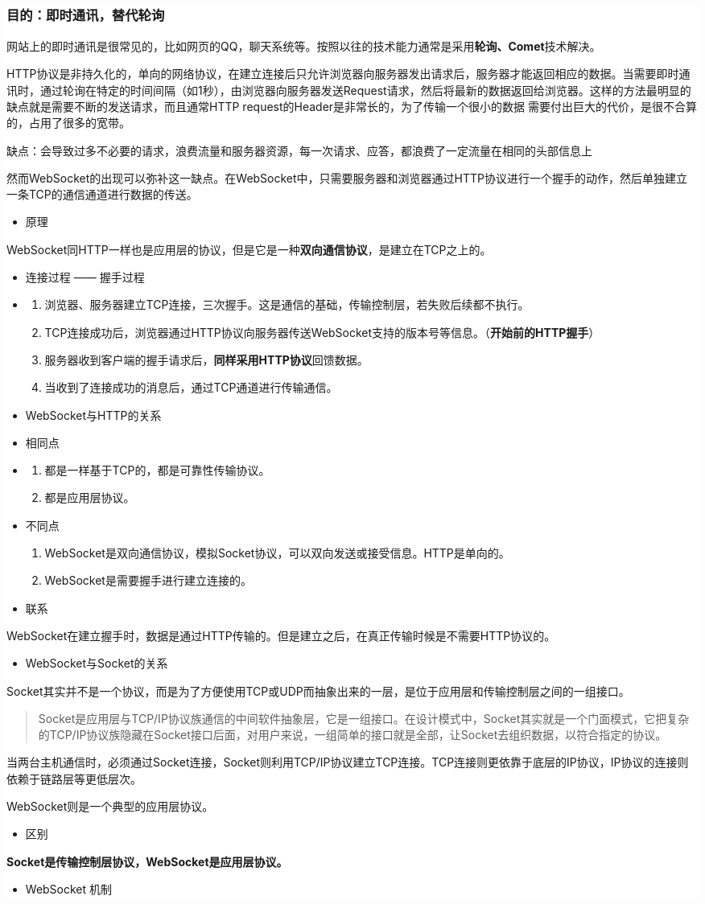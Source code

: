 ### 目的：即时通讯，替代轮询

网站上的即时通讯是很常见的，比如网页的QQ，聊天系统等。按照以往的技术能力通常是采用**轮询、Comet**技术解决。

HTTP协议是非持久化的，单向的网络协议，在建立连接后只允许浏览器向服务器发出请求后，服务器才能返回相应的数据。当需要即时通讯时，通过轮询在特定的时间间隔（如1秒），由浏览器向服务器发送Request请求，然后将最新的数据返回给浏览器。这样的方法最明显的缺点就是需要不断的发送请求，而且通常HTTP request的Header是非常长的，为了传输一个很小的数据 需要付出巨大的代价，是很不合算的，占用了很多的宽带。

缺点：会导致过多不必要的请求，浪费流量和服务器资源，每一次请求、应答，都浪费了一定流量在相同的头部信息上

然而WebSocket的出现可以弥补这一缺点。在WebSocket中，只需要服务器和浏览器通过HTTP协议进行一个握手的动作，然后单独建立一条TCP的通信通道进行数据的传送。

- 原理

WebSocket同HTTP一样也是应用层的协议，但是它是一种**双向通信协议**，是建立在TCP之上的。

- 连接过程 —— 握手过程

- 1. 浏览器、服务器建立TCP连接，三次握手。这是通信的基础，传输控制层，若失败后续都不执行。

     

  2. TCP连接成功后，浏览器通过HTTP协议向服务器传送WebSocket支持的版本号等信息。（**开始前的HTTP握手**）

     

  3. 服务器收到客户端的握手请求后，**同样采用HTTP协议**回馈数据。

     

  4. 当收到了连接成功的消息后，通过TCP通道进行传输通信。

- WebSocket与HTTP的关系
- 相同点

- 1. 都是一样基于TCP的，都是可靠性传输协议。

  2. 都是应用层协议。

- 不同点

  1. WebSocket是双向通信协议，模拟Socket协议，可以双向发送或接受信息。HTTP是单向的。

  2. WebSocket是需要握手进行建立连接的。


- 联系

WebSocket在建立握手时，数据是通过HTTP传输的。但是建立之后，在真正传输时候是不需要HTTP协议的。

- WebSocket与Socket的关系

Socket其实并不是一个协议，而是为了方便使用TCP或UDP而抽象出来的一层，是位于应用层和传输控制层之间的一组接口。

> Socket是应用层与TCP/IP协议族通信的中间软件抽象层，它是一组接口。在设计模式中，Socket其实就是一个门面模式，它把复杂的TCP/IP协议族隐藏在Socket接口后面，对用户来说，一组简单的接口就是全部，让Socket去组织数据，以符合指定的协议。

当两台主机通信时，必须通过Socket连接，Socket则利用TCP/IP协议建立TCP连接。TCP连接则更依靠于底层的IP协议，IP协议的连接则依赖于链路层等更低层次。

WebSocket则是一个典型的应用层协议。

- 区别

**Socket是传输控制层协议，WebSocket是应用层协议。**

- WebSocket 机制
